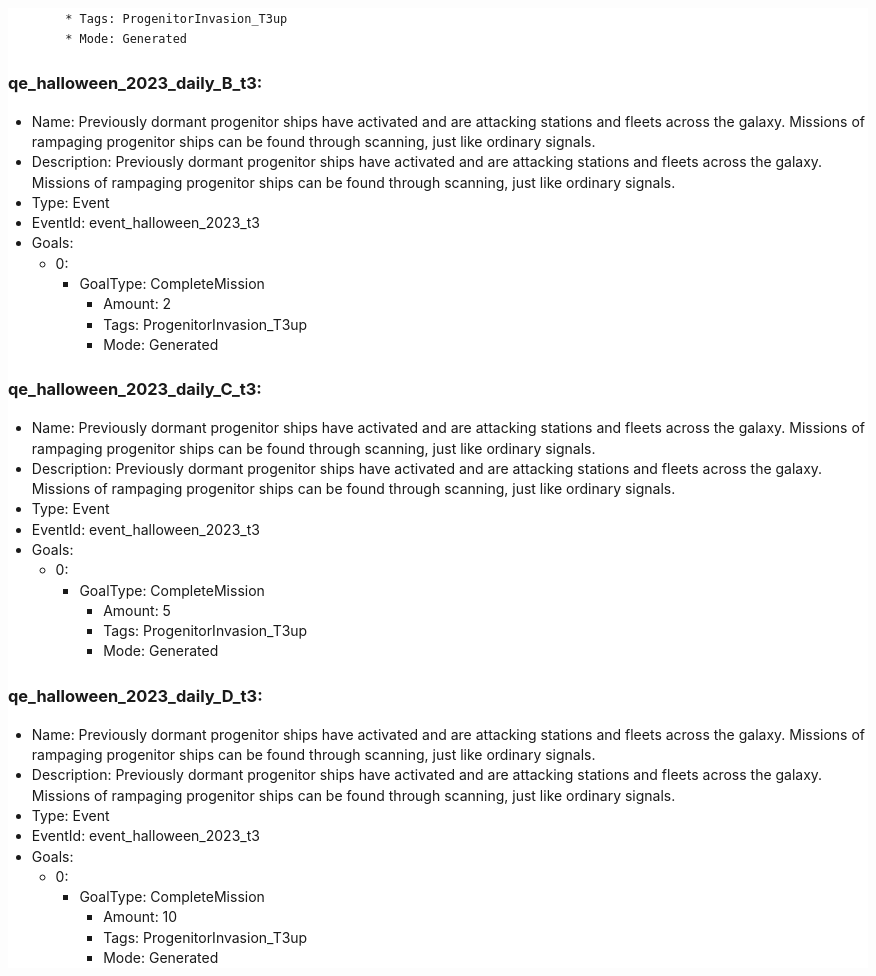 			* Tags: ProgenitorInvasion_T3up
			* Mode: Generated

### qe_halloween_2023_daily_B_t3:
* Name:	Previously dormant progenitor ships have activated and are attacking stations and fleets across the galaxy. Missions of rampaging progenitor ships can be found through scanning, just like ordinary signals.
* Description:	Previously dormant progenitor ships have activated and are attacking stations and fleets across the galaxy. Missions of rampaging progenitor ships can be found through scanning, just like ordinary signals.
* Type:	Event
* EventId:	event_halloween_2023_t3
* Goals:
	* 0:
		* GoalType: CompleteMission
			* Amount: 2
			* Tags: ProgenitorInvasion_T3up
			* Mode: Generated

### qe_halloween_2023_daily_C_t3:
* Name:	Previously dormant progenitor ships have activated and are attacking stations and fleets across the galaxy. Missions of rampaging progenitor ships can be found through scanning, just like ordinary signals.
* Description:	Previously dormant progenitor ships have activated and are attacking stations and fleets across the galaxy. Missions of rampaging progenitor ships can be found through scanning, just like ordinary signals.
* Type:	Event
* EventId:	event_halloween_2023_t3
* Goals:
	* 0:
		* GoalType: CompleteMission
			* Amount: 5
			* Tags: ProgenitorInvasion_T3up
			* Mode: Generated

### qe_halloween_2023_daily_D_t3:
* Name:	Previously dormant progenitor ships have activated and are attacking stations and fleets across the galaxy. Missions of rampaging progenitor ships can be found through scanning, just like ordinary signals.
* Description:	Previously dormant progenitor ships have activated and are attacking stations and fleets across the galaxy. Missions of rampaging progenitor ships can be found through scanning, just like ordinary signals.
* Type:	Event
* EventId:	event_halloween_2023_t3
* Goals:
	* 0:
		* GoalType: CompleteMission
			* Amount: 10
			* Tags: ProgenitorInvasion_T3up
			* Mode: Generated
